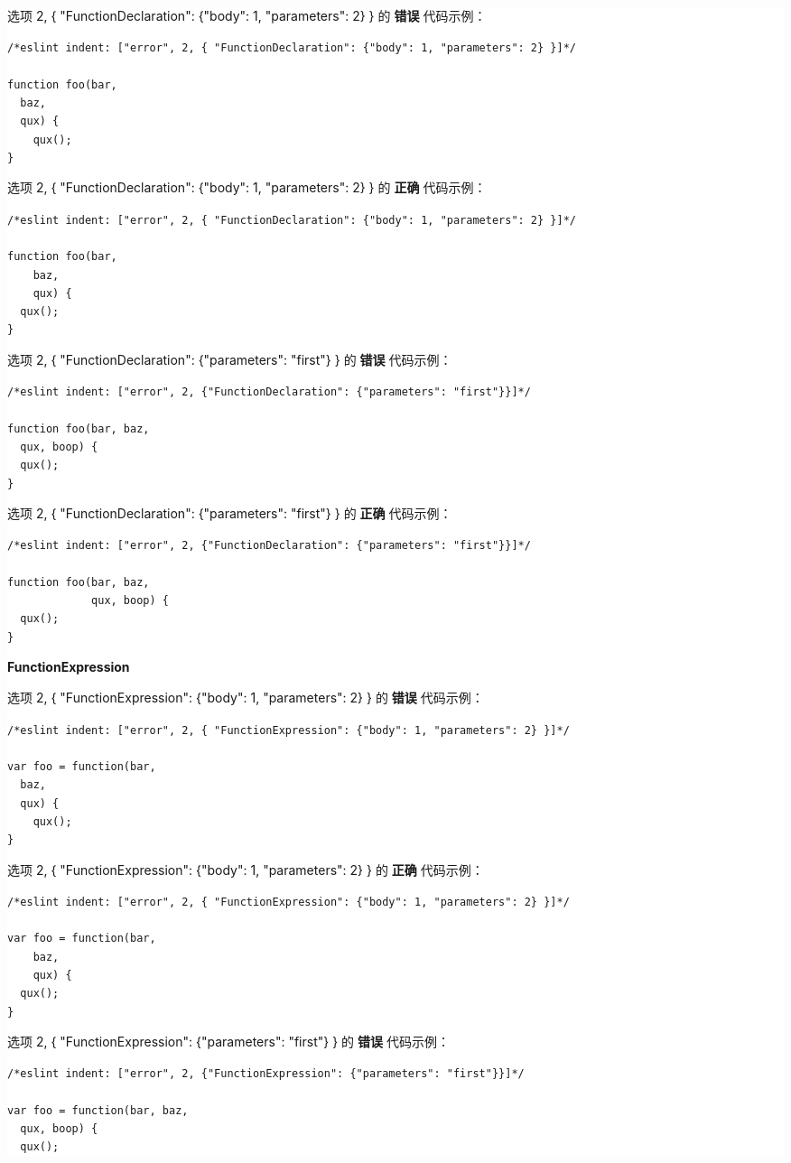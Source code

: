 选项 2, { "FunctionDeclaration": {"body": 1, "parameters": 2} } 的 **错误** 代码示例：
```
/*eslint indent: ["error", 2, { "FunctionDeclaration": {"body": 1, "parameters": 2} }]*/

function foo(bar,
  baz,
  qux) {
    qux();
}
```
选项 2, { "FunctionDeclaration": {"body": 1, "parameters": 2} } 的 **正确** 代码示例：
```
/*eslint indent: ["error", 2, { "FunctionDeclaration": {"body": 1, "parameters": 2} }]*/

function foo(bar,
    baz,
    qux) {
  qux();
}
```
选项 2, { "FunctionDeclaration": {"parameters": "first"} } 的 **错误** 代码示例：
```
/*eslint indent: ["error", 2, {"FunctionDeclaration": {"parameters": "first"}}]*/

function foo(bar, baz,
  qux, boop) {
  qux();
}
```
选项 2, { "FunctionDeclaration": {"parameters": "first"} } 的 **正确** 代码示例：
```
/*eslint indent: ["error", 2, {"FunctionDeclaration": {"parameters": "first"}}]*/

function foo(bar, baz,
             qux, boop) {
  qux();
}
```
**FunctionExpression**

选项 2, { "FunctionExpression": {"body": 1, "parameters": 2} } 的 **错误** 代码示例：
```
/*eslint indent: ["error", 2, { "FunctionExpression": {"body": 1, "parameters": 2} }]*/

var foo = function(bar,
  baz,
  qux) {
    qux();
}
```
选项 2, { "FunctionExpression": {"body": 1, "parameters": 2} } 的 **正确** 代码示例：
```
/*eslint indent: ["error", 2, { "FunctionExpression": {"body": 1, "parameters": 2} }]*/

var foo = function(bar,
    baz,
    qux) {
  qux();
}
```
选项 2, { "FunctionExpression": {"parameters": "first"} } 的 **错误** 代码示例：
```
/*eslint indent: ["error", 2, {"FunctionExpression": {"parameters": "first"}}]*/

var foo = function(bar, baz,
  qux, boop) {
  qux();
```